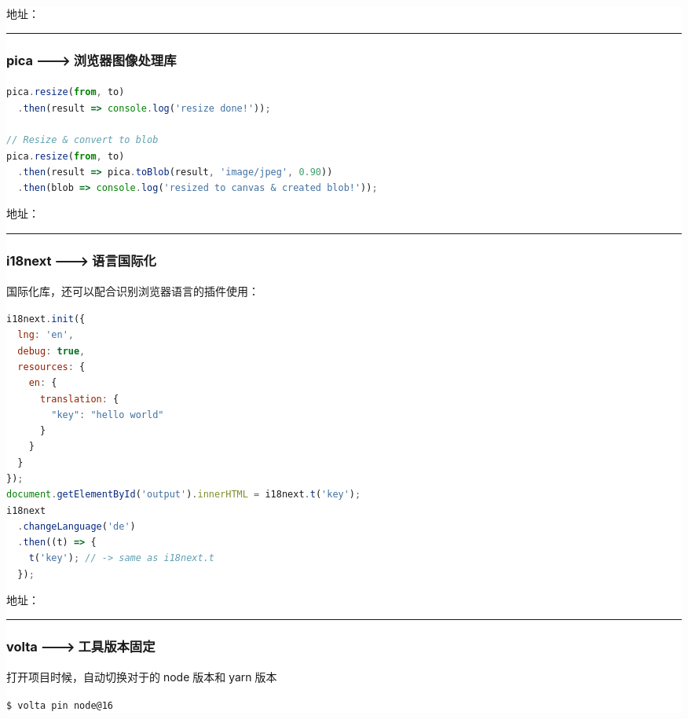 地址：<GitHubLink repo="nodeca/pica" />

---

### pica ---> 浏览器图像处理库 <GitHubStar repo="nodeca/pica" />

```js
pica.resize(from, to)
  .then(result => console.log('resize done!'));

// Resize & convert to blob
pica.resize(from, to)
  .then(result => pica.toBlob(result, 'image/jpeg', 0.90))
  .then(blob => console.log('resized to canvas & created blob!'));
```

地址：<GitHubLink repo="nodeca/pica" />

---

### i18next ---> 语言国际化 <GitHubStar repo="i18next/i18next" />

国际化库，还可以配合识别浏览器语言的插件使用： <GitHubLink repo="i18next/i18next-browser-languageDetector" />

```js
i18next.init({
  lng: 'en',
  debug: true,
  resources: {
    en: {
      translation: {
        "key": "hello world"
      }
    }
  }
});
document.getElementById('output').innerHTML = i18next.t('key');
i18next
  .changeLanguage('de')
  .then((t) => {
    t('key'); // -> same as i18next.t
  });
```

地址：<GitHubLink repo="i18next/i18next" />

---

### volta ---> 工具版本固定 <GitHubStar repo="volta-cli/volta" />

打开项目时候，自动切换对于的 node 版本和 yarn 版本

```shell
$ volta pin node@16
```
